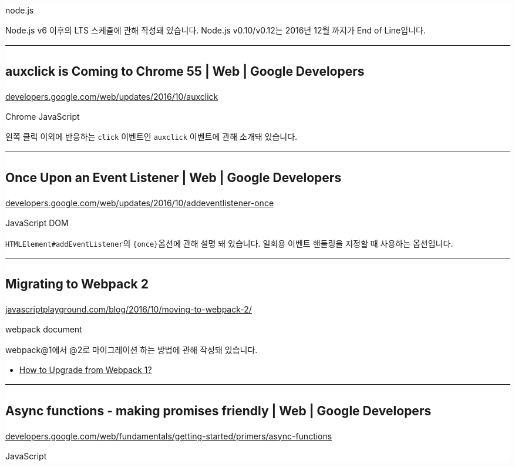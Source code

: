 <p class="jser-tags jser-tag-icon"><span class="jser-tag">node.js</span></p>

Node.js v6 이후의 LTS 스케쥴에 관해 작성돼 있습니다.
Node.js v0.10/v0.12는 2016년 12월 까지가 End of Line입니다.

----

## auxclick is Coming to Chrome 55  |  Web  |  Google Developers
[developers.google.com/web/updates/2016/10/auxclick](https://developers.google.com/web/updates/2016/10/auxclick "auxclick is Coming to Chrome 55  |  Web  |  Google Developers")

<p class="jser-tags jser-tag-icon"><span class="jser-tag">Chrome</span> <span class="jser-tag">JavaScript</span></p>

왼쪽 클릭 이외에 반응하는 `click` 이벤트인 `auxclick` 이벤트에 관해 소개돼 있습니다.

----

## Once Upon an Event Listener  |  Web  |  Google Developers
[developers.google.com/web/updates/2016/10/addeventlistener-once](https://developers.google.com/web/updates/2016/10/addeventlistener-once "Once Upon an Event Listener  |  Web  |  Google Developers")

<p class="jser-tags jser-tag-icon"><span class="jser-tag">JavaScript</span> <span class="jser-tag">DOM</span></p>

`HTMLElement#addEventListener`의 `{once}`옵션에 관해 설명 돼 있습니다.
일회용 이벤트 핸들링을 지정할 때 사용하는 옵션입니다.

----

## Migrating to Webpack 2
[javascriptplayground.com/blog/2016/10/moving-to-webpack-2/](http://javascriptplayground.com/blog/2016/10/moving-to-webpack-2/ "Migrating to Webpack 2")

<p class="jser-tags jser-tag-icon"><span class="jser-tag">webpack</span> <span class="jser-tag">document</span></p>

webpack@1에서 @2로 마이그레이션 하는 방법에 관해 작성돼 있습니다.

- [How to Upgrade from Webpack 1?](https://webpack.js.org/how-to/upgrade-from-webpack-1/ "How to Upgrade from Webpack 1?")

----

## Async functions - making promises friendly  |  Web  |  Google Developers
[developers.google.com/web/fundamentals/getting-started/primers/async-functions](https://developers.google.com/web/fundamentals/getting-started/primers/async-functions "Async functions - making promises friendly  |  Web  |  Google Developers")

<p class="jser-tags jser-tag-icon"><span class="jser-tag">JavaScript</span></p>
